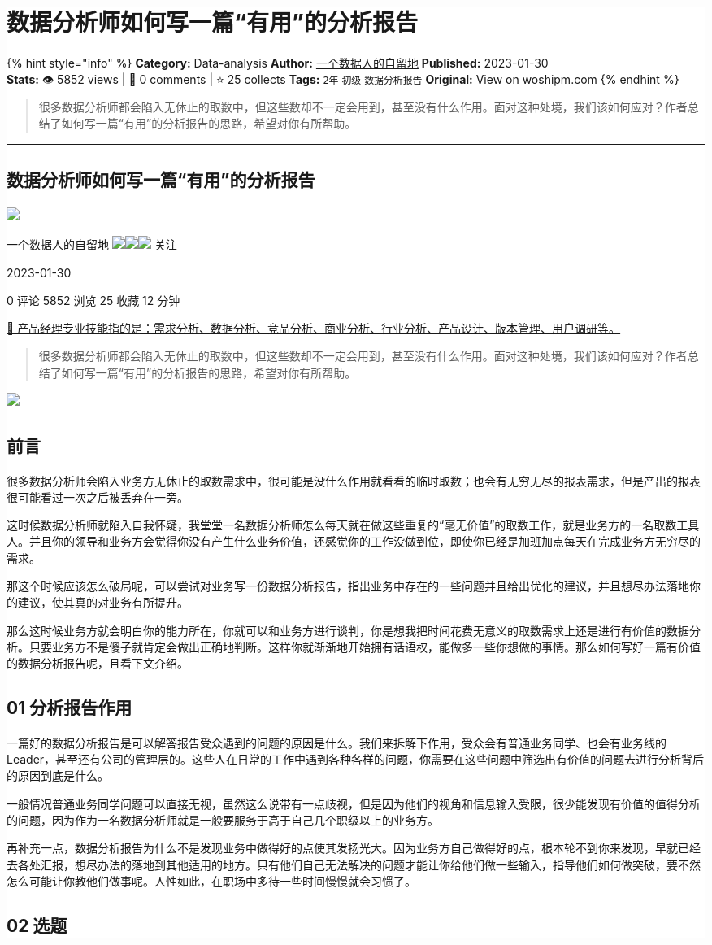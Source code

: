 # 数据分析师如何写一篇“有用”的分析报告
{% hint style="info" %}
**Category:** Data-analysis
**Author:** [一个数据人的自留地](https://www.woshipm.com/u/49446)
**Published:** 2023-01-30  
**Stats:** 👁️ 5852 views | 💬 0 comments | ⭐ 25 collects
**Tags:** `2年` `初级` `数据分析报告`
**Original:** [View on woshipm.com](https://www.woshipm.com/data-analysis/5736923.html)
{% endhint %}
> 很多数据分析师都会陷入无休止的取数中，但这些数却不一定会用到，甚至没有什么作用。面对这种处境，我们该如何应对？作者总结了如何写一篇“有用”的分析报告的思路，希望对你有所帮助。

---

## 数据分析师如何写一篇“有用”的分析报告

[![](https://image.woshipm.com/wp-files/2021/09/3YqDNh5meg7ejNmhJ5Ci.jpeg!/both/72x72)](https://www.woshipm.com/u/49446)

[一个数据人的自留地](https://www.woshipm.com/u/49446) ![](https://static.woshipm.com/tag/1121_1@2x.png)![](https://static.woshipm.com/tag/1301_1@2x.png)![](https://static.woshipm.com/tag/2103_1@2x.png) 关注

2023-01-30

0 评论 5852 浏览 25 收藏 12 分钟

[🔗 产品经理专业技能指的是：需求分析、数据分析、竞品分析、商业分析、行业分析、产品设计、版本管理、用户调研等。](https://ke.qidianla.com/courses/90pm)

> 很多数据分析师都会陷入无休止的取数中，但这些数却不一定会用到，甚至没有什么作用。面对这种处境，我们该如何应对？作者总结了如何写一篇“有用”的分析报告的思路，希望对你有所帮助。

![](https://image.woshipm.com/wp-files/2023/01/ppJGJktHssCqjfuq4teZ.png)

## 前言

很多数据分析师会陷入业务方无休止的取数需求中，很可能是没什么作用就看看的临时取数；也会有无穷无尽的报表需求，但是产出的报表很可能看过一次之后被丢弃在一旁。

这时候数据分析师就陷入自我怀疑，我堂堂一名数据分析师怎么每天就在做这些重复的“毫无价值”的取数工作，就是业务方的一名取数工具人。并且你的领导和业务方会觉得你没有产生什么业务价值，还感觉你的工作没做到位，即使你已经是加班加点每天在完成业务方无穷尽的需求。

那这个时候应该怎么破局呢，可以尝试对业务写一份数据分析报告，指出业务中存在的一些问题并且给出优化的建议，并且想尽办法落地你的建议，使其真的对业务有所提升。

那么这时候业务方就会明白你的能力所在，你就可以和业务方进行谈判，你是想我把时间花费无意义的取数需求上还是进行有价值的数据分析。只要业务方不是傻子就肯定会做出正确地判断。这样你就渐渐地开始拥有话语权，能做多一些你想做的事情。那么如何写好一篇有价值的数据分析报告呢，且看下文介绍。

## 01 分析报告作用

一篇好的数据分析报告是可以解答报告受众遇到的问题的原因是什么。我们来拆解下作用，受众会有普通业务同学、也会有业务线的Leader，甚至还有公司的管理层的。这些人在日常的工作中遇到各种各样的问题，你需要在这些问题中筛选出有价值的问题去进行分析背后的原因到底是什么。

一般情况普通业务同学问题可以直接无视，虽然这么说带有一点歧视，但是因为他们的视角和信息输入受限，很少能发现有价值的值得分析的问题，因为作为一名数据分析师就是一般要服务于高于自己几个职级以上的业务方。

再补充一点，数据分析报告为什么不是发现业务中做得好的点使其发扬光大。因为业务方自己做得好的点，根本轮不到你来发现，早就已经去各处汇报，想尽办法的落地到其他适用的地方。只有他们自己无法解决的问题才能让你给他们做一些输入，指导他们如何做突破，要不然怎么可能让你教他们做事呢。人性如此，在职场中多待一些时间慢慢就会习惯了。

## 02 选题
